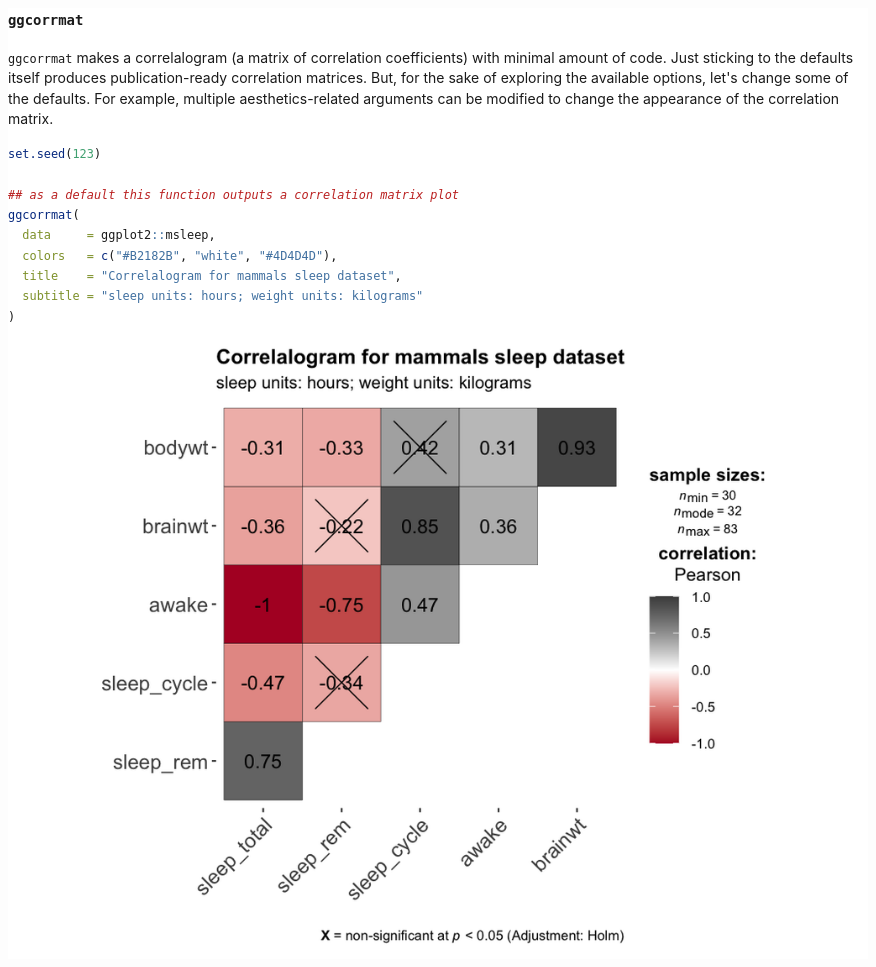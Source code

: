 ### `ggcorrmat`

`ggcorrmat` makes a correlalogram (a matrix of correlation coefficients) with
minimal amount of code. Just sticking to the defaults itself produces
publication-ready correlation matrices. But, for the sake of exploring the
available options, let's change some of the defaults. For example, multiple
aesthetics-related arguments can be modified to change the appearance of the
correlation matrix.


```r
set.seed(123)

## as a default this function outputs a correlation matrix plot
ggcorrmat(
  data     = ggplot2::msleep,
  colors   = c("#B2182B", "white", "#4D4D4D"),
  title    = "Correlalogram for mammals sleep dataset",
  subtitle = "sleep units: hours; weight units: kilograms"
)
```

<img src="man/figures/README-ggcorrmat1-1.png" width="100%" />
